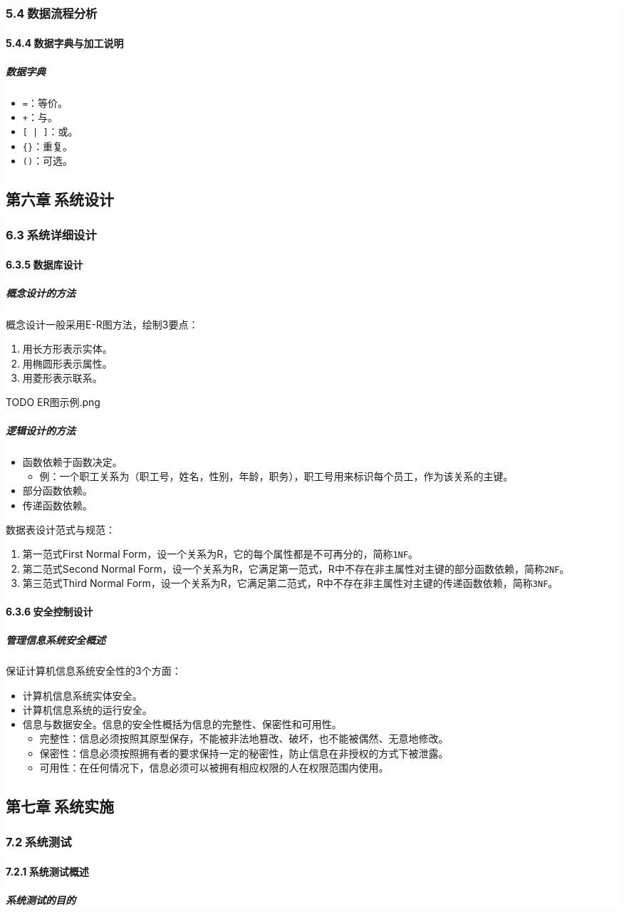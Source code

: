 ### 5.4 数据流程分析
#### 5.4.4 数据字典与加工说明
##### 数据字典
- `=`：等价。
- `+`：与。
- `[ | ]`：或。
- `{}`：重复。
- `()`：可选。

## 第六章 系统设计
### 6.3 系统详细设计
#### 6.3.5 数据库设计

##### 概念设计的方法
概念设计一般采用E-R图方法，绘制3要点：
1. 用长方形表示实体。
2. 用椭圆形表示属性。
3. 用菱形表示联系。

TODO ER图示例.png

##### 逻辑设计的方法

- 函数依赖于函数决定。
	- 例：一个职工关系为（职工号，姓名，性别，年龄，职务），职工号用来标识每个员工，作为该关系的主键。
- 部分函数依赖。
- 传递函数依赖。

数据表设计范式与规范：
1. 第一范式First Normal Form，设一个关系为R，它的每个属性都是不可再分的，简称`1NF`。
2. 第二范式Second Normal Form，设一个关系为R，它满足第一范式，R中不存在非主属性对主键的部分函数依赖，简称`2NF`。
3. 第三范式Third Normal Form，设一个关系为R，它满足第二范式，R中不存在非主属性对主键的传递函数依赖，简称`3NF`。

#### 6.3.6 安全控制设计
##### 管理信息系统安全概述
保证计算机信息系统安全性的3个方面：
- 计算机信息系统实体安全。
- 计算机信息系统的运行安全。
- 信息与数据安全。信息的安全性概括为信息的完整性、保密性和可用性。
	- 完整性：信息必须按照其原型保存，不能被非法地篡改、破坏，也不能被偶然、无意地修改。
	- 保密性：信息必须按照拥有者的要求保持一定的秘密性，防止信息在非授权的方式下被泄露。
	- 可用性：在任何情况下，信息必须可以被拥有相应权限的人在权限范围内使用。


## 第七章 系统实施
### 7.2 系统测试
#### 7.2.1 系统测试概述
##### 系统测试的目的
